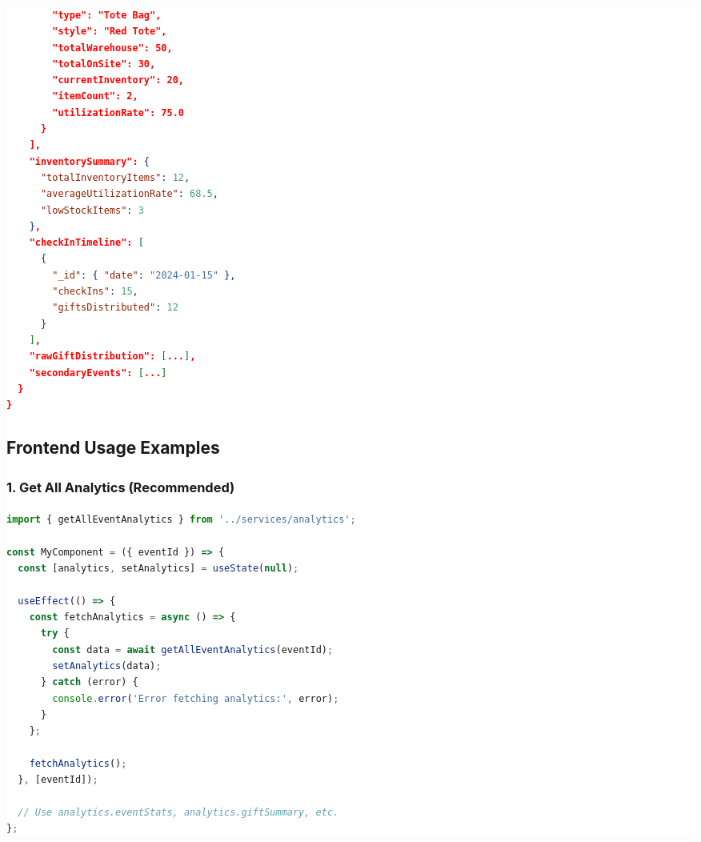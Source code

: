 ```json
        "type": "Tote Bag",
        "style": "Red Tote",
        "totalWarehouse": 50,
        "totalOnSite": 30,
        "currentInventory": 20,
        "itemCount": 2,
        "utilizationRate": 75.0
      }
    ],
    "inventorySummary": {
      "totalInventoryItems": 12,
      "averageUtilizationRate": 68.5,
      "lowStockItems": 3
    },
    "checkInTimeline": [
      {
        "_id": { "date": "2024-01-15" },
        "checkIns": 15,
        "giftsDistributed": 12
      }
    ],
    "rawGiftDistribution": [...],
    "secondaryEvents": [...]
  }
}
```

## Frontend Usage Examples

### 1. Get All Analytics (Recommended)

```javascript
import { getAllEventAnalytics } from '../services/analytics';

const MyComponent = ({ eventId }) => {
  const [analytics, setAnalytics] = useState(null);

  useEffect(() => {
    const fetchAnalytics = async () => {
      try {
        const data = await getAllEventAnalytics(eventId);
        setAnalytics(data);
      } catch (error) {
        console.error('Error fetching analytics:', error);
      }
    };

    fetchAnalytics();
  }, [eventId]);

  // Use analytics.eventStats, analytics.giftSummary, etc.
};
```
